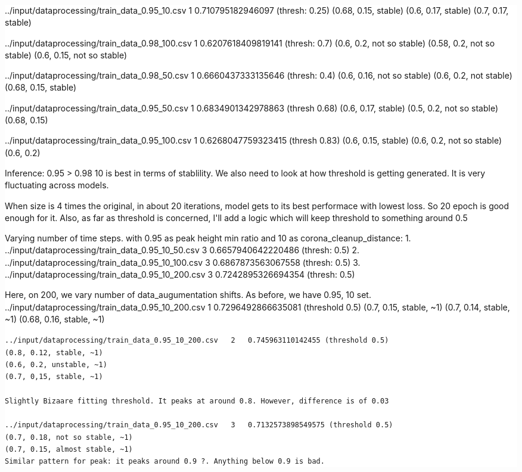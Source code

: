 ../input/dataprocessing/train_data_0.95_10.csv   1   0.710795182946097 (thresh: 0.25)
    (0.68, 0.15, stable)
    (0.6, 0.17, stable)
    (0.7, 0.17, stable)

../input/dataprocessing/train_data_0.98_100.csv   1   0.6207618409819141 (thresh: 0.7)
    (0.6, 0.2, not so stable)
    (0.58, 0.2, not so stable)
    (0.6, 0.15, not so stable)

../input/dataprocessing/train_data_0.98_50.csv   1   0.6660437333135646 (thresh: 0.4)
    (0.6, 0.16, not so stable)
    (0.6, 0.2, not stable)
    (0.68, 0.15, stable)

../input/dataprocessing/train_data_0.95_50.csv   1   0.6834901342978863 (thresh 0.68)
    (0.6, 0.17, stable)
    (0.5, 0.2, not so stable)
    (0.68, 0.15)

../input/dataprocessing/train_data_0.95_100.csv   1   0.6268047759323415 (thresh 0.83)
    (0.6, 0.15, stable)
    (0.6, 0.2, not so stable)
    (0.6, 0.2)

Inference:
    0.95 > 0.98
    10 is best in terms of stablility.
    We also need to look at how threshold is getting generated. It is very fluctuating across models.

When size is 4 times the original, in about 20 iterations, model gets to its best performace with lowest loss.
So 20 epoch is good enough for it.
Also, as far as threshold is concerned, I'll add a logic which will keep threshold to something around 0.5

Varying number of time steps. with 0.95 as peak height min ratio and 10 as corona_cleanup_distance:
    1. ../input/dataprocessing/train_data_0.95_10_50.csv   3   0.6657940642220486 (thresh: 0.5)
    2. ../input/dataprocessing/train_data_0.95_10_100.csv   3   0.6867873563067558 (thresh: 0.5)
    3. ../input/dataprocessing/train_data_0.95_10_200.csv   3   0.7242895326694354 (thresh: 0.5)


Here, on 200, we vary number of data_augumentation shifts. As before, we have 0.95, 10 set.
    ../input/dataprocessing/train_data_0.95_10_200.csv   1   0.7296492866635081 (threshold 0.5)
    (0.7, 0.15, stable, ~1)
    (0.7, 0.14, stable, ~1)
    (0.68, 0.16, stable, ~1)

    ../input/dataprocessing/train_data_0.95_10_200.csv   2   0.745963110142455 (threshold 0.5)
    (0.8, 0.12, stable, ~1)
    (0.6, 0.2, unstable, ~1)
    (0.7, 0,15, stable, ~1)

    Slightly Bizaare fitting threshold. It peaks at around 0.8. However, difference is of 0.03

    ../input/dataprocessing/train_data_0.95_10_200.csv   3   0.7132573898549575 (threshold 0.5)
    (0.7, 0.18, not so stable, ~1)
    (0.7, 0.15, almost stable, ~1)
    Similar pattern for peak: it peaks around 0.9 ?. Anything below 0.9 is bad.
